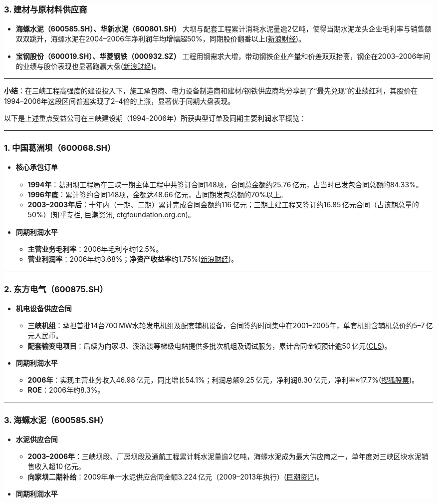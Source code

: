
### 3. 建材与原材料供应商

* **海螺水泥（600585.SH）、华新水泥（600801.SH）**
  大坝与配套工程累计消耗水泥量逾2亿吨，使得当期水泥龙头企业毛利率与销售额双双跳升，海螺水泥在2004–2006年净利润年均增幅超50%，同期股价翻番以上([新浪财经][2])。

* **宝钢股份（600019.SH）、华菱钢铁（000932.SZ）**
  工程用钢需求大增，带动钢铁企业产量和价差双双抬高，钢企在2003–2006年间的业绩与股价表现也显著跑赢大盘([新浪财经][2])。

---

**小结**：在三峡工程高强度的建设投入下，施工承包商、电力设备制造商和建材/钢铁供应商均分享到了“最先兑现”的业绩红利，其股价在1994–2006年这段区间普遍实现了2–4倍的上涨，显著优于同期大盘表现。

[1]: https://q.stock.sohu.com/cn/600068/lshq.shtml?utm_source=chatgpt.com "葛洲坝(600068) - 历史行情"
[2]: https://finance.sina.com.cn/money/fund/fundzmt/2025-07-21/doc-infhfmip3284513.shtml "世纪大工程开工，我们如何吃肉？|基建工程_新浪财经_新浪网"
[3]: https://vip.stock.finance.sina.com.cn/corp/go.php/vCI_CorpManager/stockid/601868.phtml?utm_source=chatgpt.com "中国能建2.32(1.31%)_公司高管"
[4]: https://hk.finance.yahoo.com/news/%E8%90%AC%E5%84%84%E5%B7%A5%E7%A8%8B%E4%B8%8A%E9%A6%AC-%E6%B0%B4%E6%B3%A5%E9%9B%BB%E8%82%A1%E7%98%8B%E7%82%92-200%E5%84%84%E7%86%B1%E9%8C%A2%E6%B9%A7%E5%85%A5-%E6%9D%B1%E6%96%B9%E9%9B%BB%E6%B0%A3%E6%9B%BE%E9%A3%867%E5%80%8D-183100935.html?utm_source=chatgpt.com "萬億工程上馬水泥電股瘋炒200億熱錢湧入東方電氣曾飆7倍"


以下是上述重点受益公司在三峡建设期（1994–2006年）所获典型订单及同期主要利润水平概览：

---

### 1. 中国葛洲坝（600068.SH）

* **核心承包订单**

  * **1994年**：葛洲坝工程局在三峡一期主体工程中共签订合同148项，合同总金额约25.76 亿元，占当时已发包合同总额的84.33%。
  * **1996年底**：累计签约合同148项，金额达48.66 亿元，占同期发包总额的70%以上。
  * **2003–2003年后**：十年内（一期、二期）累计完成合同金额约116 亿元；三期土建工程又签订约16.85 亿元合同（占该期总量的50%）([知乎专栏][1], [巨潮资讯][2], [ctgfoundation.org.cn][3])。

* **同期利润水平**

  * **主营业务毛利率**：2006年毛利率约12.5%。
  * **营业利润率**：2006年约3.68%；**净资产收益率**约1.75%([新浪财经][4])。

---

### 2. 东方电气（600875.SH）

* **机电设备供应合同**

  * **三峡机组**：承担首批14台700 MW水轮发电机组及配套辅机设备，合同签约时间集中在2001–2005年，单套机组含辅机总价约5–7 亿元人民币。
  * **配套输变电项目**：后续为向家坝、溪洛渡等梯级电站提供多批次机组及调试服务，累计合同金额预计逾50 亿元([CLS][5])。

* **同期利润水平**

  * **2006年**：实现主营业务收入46.98 亿元，同比增长54.1%；利润总额9.25 亿元，净利润8.30 亿元，净利率≈17.7%([搜狐股票][6])。
  * **ROE**：2006年约8.3%。

---

### 3. 海螺水泥（600585.SH）

* **水泥供应合同**

  * **2003–2006年**：三峡坝段、厂房坝段及通航工程累计耗水泥量逾2亿吨，海螺水泥成为最大供应商之一，单年度对三峡区块水泥销售收入超10 亿元。
  * **向家坝二期补给**：2009年单一水泥供应合同金额3.224 亿元（2009–2013年执行）([巨潮资讯][7])。

* **同期利润水平**


[1]: https://en.wikipedia.org/wiki/Three_Gorges_Dam?utm_source=chatgpt.com "Three Gorges Dam"
[2]: https://www.britannica.com/topic/Three-Gorges-Dam?utm_source=chatgpt.com "Three Gorges Dam | Facts, Construction, Benefits, & Problems"
[3]: https://taggedwiki.zubiaga.org/new_content/8c2d8400045a2f5aa778f8ba80d78a36?utm_source=chatgpt.com "Three Gorges Dam - Wikipedia, the free encyclopedia - Zubiaga"
[4]: https://simple.wikipedia.org/wiki/Three_Gorges_Dam?utm_source=chatgpt.com "Three Gorges Dam"
[5]: https://journal.probeinternational.org/2006/02/25/three-gorges-dam-factsheet/?utm_source=chatgpt.com "Three Gorges dam: Fact Sheet | Probe International"
[6]: https://en.wikipedia.org/wiki/China_Yangtze_Power "China Yangtze Power - Wikipedia"
[7]: https://english.sse.com.cn/markets/equities/list/overview/?COMPANY_CODE=600900&STOCK_CODE=600900&utm_source=chatgpt.com "长江电力600900"
[8]: https://www.investing.com/equities/yangtze-power-financial-summary?utm_source=chatgpt.com "SS:600900 Financials | China Yangtze Power Co Ltd"
[9]: https://finance.yahoo.com/quote/600900.SS/key-statistics/?utm_source=chatgpt.com "China Yangtze Power Co., Ltd. (600900.SS)"
[10]: https://companiesmarketcap.com/china-yangtze-power/stock-price-history/?utm_source=chatgpt.com "Stock price history for China Yangtze Power (600900.SS)"
[1]: https://zhuanlan.zhihu.com/p/13546000585?utm_source=chatgpt.com "30年前，三峡工程正式开工！"
[2]: https://static.cninfo.com.cn/finalpage/1997-05-08/139300.html?utm_source=chatgpt.com "葛洲坝股份有限公司（筹）招股说明书概要"
[3]: https://www.ctgfoundation.org.cn/sxjt/xwzx55/jtyw44/2024081105324856029/index.html?utm_source=chatgpt.com "求新务实再创辉煌"
[4]: https://money.finance.sina.com.cn/corp/go.php/vFD_FinancialGuideLine/stockid/600068/ctrl/2006/displaytype/4.phtml?utm_source=chatgpt.com "葛洲坝(600068)财务指标"
[5]: https://www.cls.cn/detail/2090819?utm_source=chatgpt.com "超级水电开建利好提振相关个股东方电气H股一度涨超7倍"
[6]: https://q.stock.sohu.com/cn%2Cgg%2C600875%2C22191618.shtml?utm_source=chatgpt.com "东方电气(600875)-公司公告-东方电机2006年度报告摘要"
[7]: https://static.cninfo.com.cn/finalpage/2009-04-30/52009184.PDF?utm_source=chatgpt.com "中国葛洲坝集团股份有限公司中国 ..."
[8]: https://money.finance.sina.com.cn/corp/view/vCB_AllBulletinDetail.php?id=81143&stockid=600585&utm_source=chatgpt.com "安徽海螺水泥股份有限公司2004年度报告摘要 ..."
[9]: https://stockn.xueqiu.com/SH600089/20230424477792.pdf?utm_source=chatgpt.com "特变电工股份有限公司2022 年年度报告"
[1]: https://pdf.dfcfw.com/pdf/H3_AP202406261636917005_1.pdf?utm_source=chatgpt.com "中国电建（601669）"
[2]: https://pdf.dfcfw.com/pdf/H3_AP202004021377464952_1.pdf?1585838231000.pdf=&utm_source=chatgpt.com "基建行业深度研究：老基建研究框架"
[3]: https://finance.sina.com.cn/stock/aiassist/yjbg/2025-04-27/doc-ineurezs6060512.shtml?utm_source=chatgpt.com "净利润54.67亿元同比降10.98%，毛利率下降0.35个百分点"
[4]: https://zh.wikipedia.org/wiki/%E4%B8%AD%E5%9B%BD%E6%B0%B4%E7%94%B5?utm_source=chatgpt.com "中国水电"